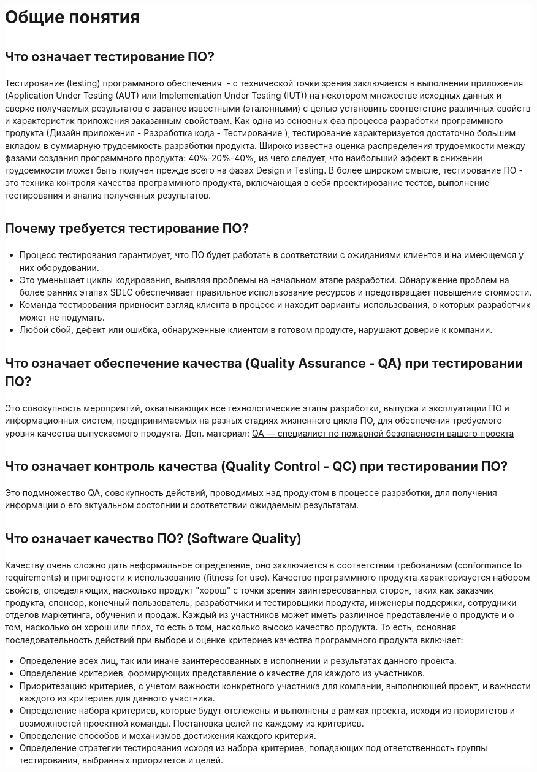 <h1>Общие понятия</h1>
<h2>Что означает тестирование ПО?</h2>
Тестирование (testing) программного обеспечения  - с технической точки зрения заключается в выполнении приложения (Application Under Testing (AUT) или Implementation Under Testing (IUT)) на некотором множестве исходных данных и сверке получаемых результатов с заранее известными (эталонными) с целью установить соответствие различных свойств и характеристик приложения заказанным свойствам. Как одна из основных фаз процесса разработки программного продукта (Дизайн приложения - Разработка кода - Тестирование ), тестирование характеризуется достаточно большим вкладом в суммарную трудоемкость разработки продукта. Широко известна оценка распределения трудоемкости между фазами создания программного продукта: 40%-20%-40%, из чего следует, что наибольший эффект в снижении трудоемкости может быть получен прежде всего на фазах Design и Testing. В более широком смысле, тестирование ПО - это техника контроля качества программного продукта, включающая в себя проектирование тестов, выполнение тестирования и анализ полученных результатов.
<h2>Почему требуется тестирование ПО?</h2>
<ul>
<li>Процесс тестирования гарантирует, что ПО будет работать в соответствии с ожиданиями клиентов и на имеющемся у них оборудовании.
</li>
<li>Это уменьшает циклы кодирования, выявляя проблемы на начальном этапе разработки. Обнаружение проблем на более ранних этапах SDLC обеспечивает правильное использование ресурсов и предотвращает повышение стоимости.
</li>
<li>Команда тестирования привносит взгляд клиента в процесс и находит варианты использования, о которых разработчик может не подумать.
</li>
<li>Любой сбой, дефект или ошибка, обнаруженные клиентом в готовом продукте, нарушают доверие к компании.
</li>
</ul>
<h2>Что означает обеспечение качества (Quality Assurance - QA) при тестировании ПО?</h2>
Это совокупность мероприятий, охватывающих все технологические этапы разработки, выпуска и эксплуатации ПО и информационных систем, предпринимаемых на разных стадиях жизненного цикла ПО, для обеспечения требуемого уровня качества выпускаемого продукта.
Доп. материал: <a href="https://habr.com/ru/company/badoo/blog/496452/">QA — специалист по пожарной безопасности вашего проекта</a>
<h2>Что означает контроль качества (Quality Control - QC) при тестировании ПО?</h2>
Это подмножество QA, совокупность действий, проводимых над продуктом в процессе разработки, для получения информации о его актуальном состоянии и соответствии ожидаемым результатам.
<h2>Что означает качество ПО? (Software Quality)</h2>
Качеству очень сложно дать неформальное определение, оно заключается в соответствии требованиям (conformance to requirements) и пригодности к использованию (fitness for use). Качество программного продукта характеризуется набором свойств, определяющих, насколько продукт "хорош" с точки зрения заинтересованных сторон, таких как заказчик продукта, спонсор, конечный пользователь, разработчики и тестировщики продукта, инженеры поддержки, сотрудники отделов маркетинга, обучения и продаж. Каждый из участников может иметь различное представление о продукте и о том, насколько он хорош или плох, то есть о том, насколько высоко качество продукта. То есть, основная последовательность действий при выборе и оценке критериев качества программного продукта включает:
<ul>
<li>Определение всех лиц, так или иначе заинтересованных в исполнении и результатах данного проекта.
</li>
<li>Определение критериев, формирующих представление о качестве для каждого из участников.
</li>
<li>Приоритезацию критериев, с учетом важности конкретного участника для компании, выполняющей проект, и важности каждого из критериев для данного участника.
</li>
<li>Определение набора критериев, которые будут отслежены и выполнены в рамках проекта, исходя из приоритетов и возможностей проектной команды. Постановка целей по каждому из критериев.
</li>
<li>Определение способов и механизмов достижения каждого критерия.
</li>
<li>Определение стратегии тестирования исходя из набора критериев, попадающих под ответственность группы тестирования, выбранных приоритетов и целей.
</li>